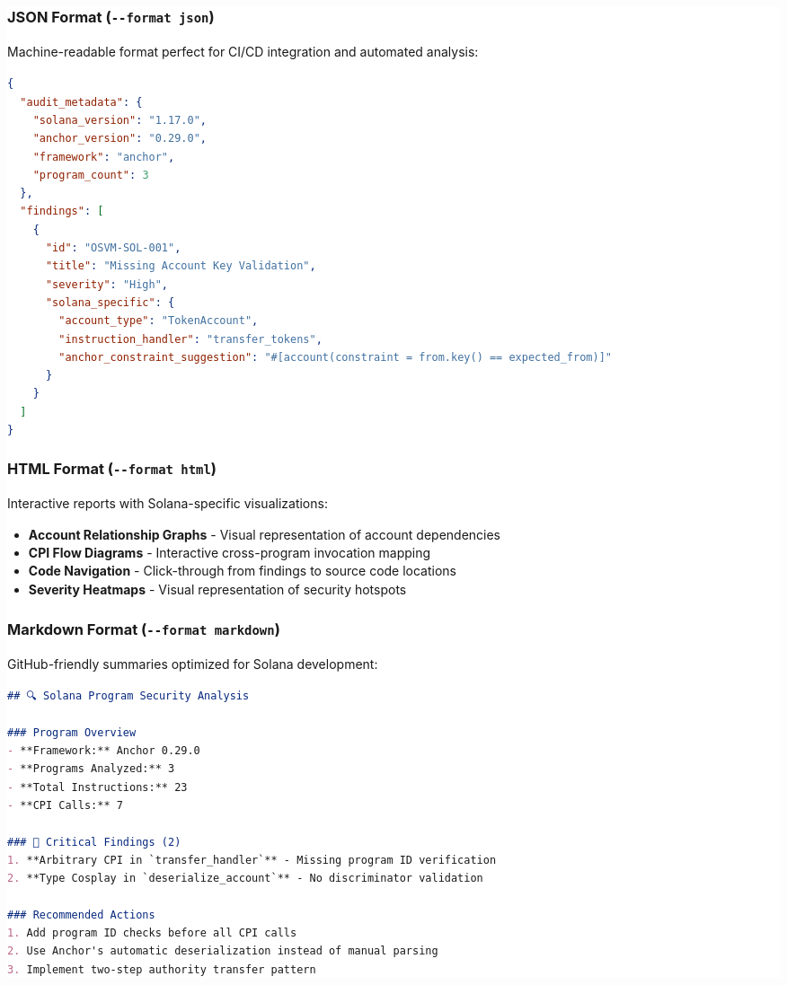 ### JSON Format (`--format json`)
Machine-readable format perfect for CI/CD integration and automated analysis:
```json
{
  "audit_metadata": {
    "solana_version": "1.17.0",
    "anchor_version": "0.29.0",
    "framework": "anchor",
    "program_count": 3
  },
  "findings": [
    {
      "id": "OSVM-SOL-001",
      "title": "Missing Account Key Validation",
      "severity": "High",
      "solana_specific": {
        "account_type": "TokenAccount",
        "instruction_handler": "transfer_tokens",
        "anchor_constraint_suggestion": "#[account(constraint = from.key() == expected_from)]"
      }
    }
  ]
}
```

### HTML Format (`--format html`)
Interactive reports with Solana-specific visualizations:
- **Account Relationship Graphs** - Visual representation of account dependencies
- **CPI Flow Diagrams** - Interactive cross-program invocation mapping
- **Code Navigation** - Click-through from findings to source code locations
- **Severity Heatmaps** - Visual representation of security hotspots

### Markdown Format (`--format markdown`)
GitHub-friendly summaries optimized for Solana development:
```markdown
## 🔍 Solana Program Security Analysis

### Program Overview
- **Framework:** Anchor 0.29.0
- **Programs Analyzed:** 3 
- **Total Instructions:** 23
- **CPI Calls:** 7

### 🔴 Critical Findings (2)
1. **Arbitrary CPI in `transfer_handler`** - Missing program ID verification
2. **Type Cosplay in `deserialize_account`** - No discriminator validation

### Recommended Actions
1. Add program ID checks before all CPI calls
2. Use Anchor's automatic deserialization instead of manual parsing
3. Implement two-step authority transfer pattern
```
